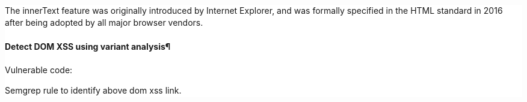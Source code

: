The innerText feature was originally introduced by Internet Explorer, and was formally specified in the HTML standard in 2016 after being adopted by all major browser vendors.
#### Detect DOM XSS using variant analysis¶
Vulnerable code:
<script>
var x = location.hash.split("#")[1];
document.write(x);
</script>

Semgrep rule to identify above dom xss link.